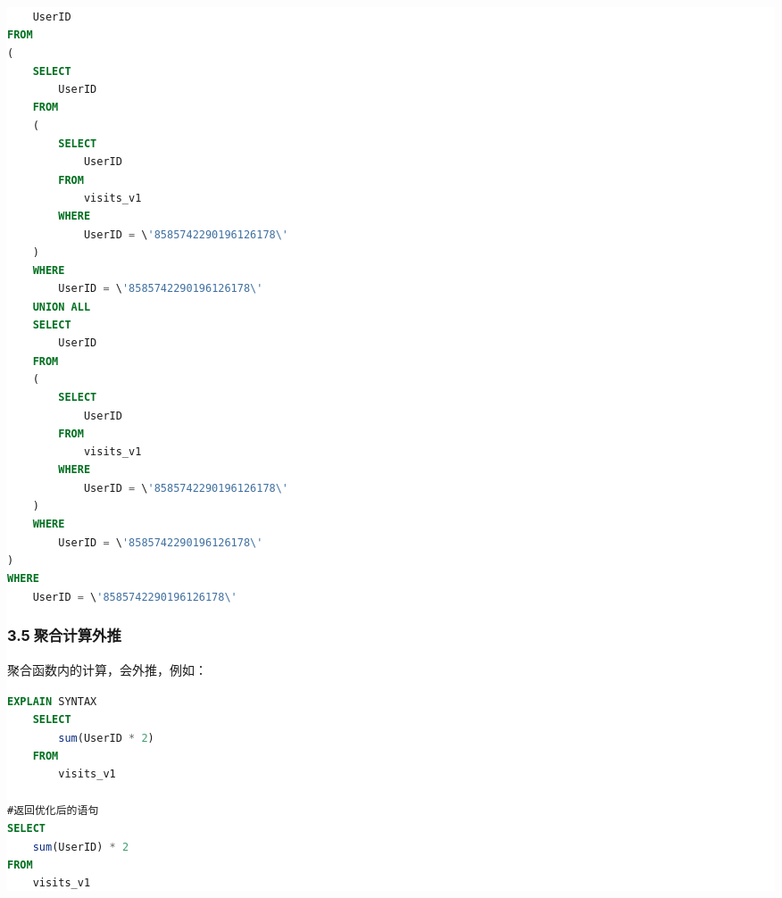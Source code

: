 ```sql
    UserID 
FROM 
( 
    SELECT 
        UserID 
    FROM 
    ( 
        SELECT 
            UserID 
        FROM 
            visits_v1 
        WHERE 
            UserID = \'8585742290196126178\'
    ) 
    WHERE 
        UserID = \'8585742290196126178\' 
    UNION ALL 
    SELECT 
        UserID 
    FROM 
    ( 
        SELECT 
            UserID 
        FROM 
            visits_v1 
        WHERE 
            UserID = \'8585742290196126178\'
    ) 
    WHERE 
        UserID = \'8585742290196126178\'
) 
WHERE 
    UserID = \'8585742290196126178\'
```

### 3.5 聚合计算外推

聚合函数内的计算，会外推，例如：

```sql
EXPLAIN SYNTAX 
    SELECT 
        sum(UserID * 2) 
    FROM 
        visits_v1 
        
#返回优化后的语句 
SELECT 
    sum(UserID) * 2 
FROM 
    visits_v1
```
